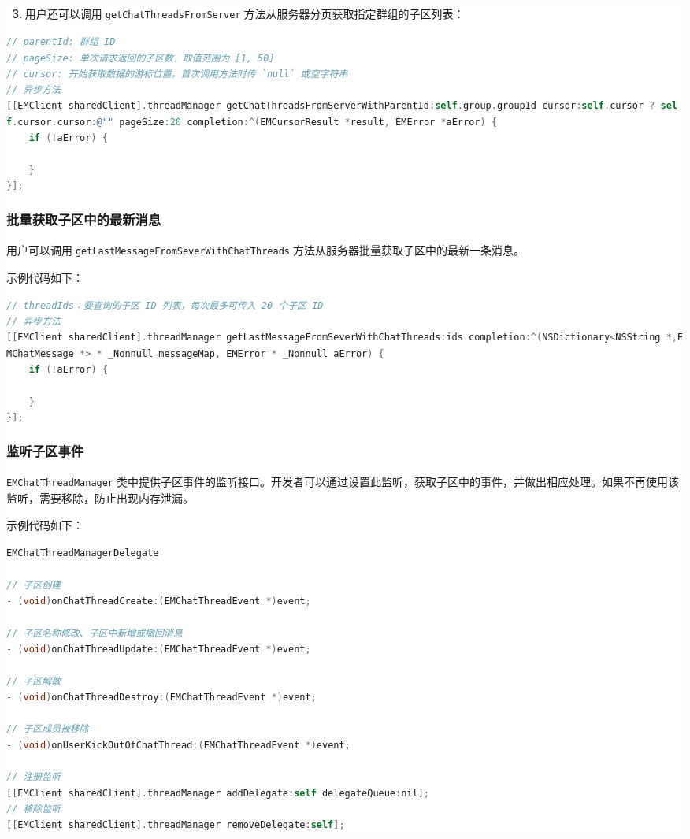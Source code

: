 3. 用户还可以调用 `getChatThreadsFromServer` 方法从服务器分页获取指定群组的子区列表：

```objectivec
// parentId: 群组 ID
// pageSize: 单次请求返回的子区数，取值范围为 [1, 50]
// cursor: 开始获取数据的游标位置，首次调用方法时传 `null` 或空字符串
// 异步方法
[[EMClient sharedClient].threadManager getChatThreadsFromServerWithParentId:self.group.groupId cursor:self.cursor ? self.cursor.cursor:@"" pageSize:20 completion:^(EMCursorResult *result, EMError *aError) {
    if (!aError) {
        
    }
}];
```

### 批量获取子区中的最新消息

用户可以调用 `getLastMessageFromSeverWithChatThreads` 方法从服务器批量获取子区中的最新一条消息。

示例代码如下：

```objectivec
// threadIds：要查询的子区 ID 列表，每次最多可传入 20 个子区 ID
// 异步方法
[[EMClient sharedClient].threadManager getLastMessageFromSeverWithChatThreads:ids completion:^(NSDictionary<NSString *,EMChatMessage *> * _Nonnull messageMap, EMError * _Nonnull aError) {
    if (!aError) {
        
    }
}];
```

### 监听子区事件

`EMChatThreadManager` 类中提供子区事件的监听接口。开发者可以通过设置此监听，获取子区中的事件，并做出相应处理。如果不再使用该监听，需要移除，防止出现内存泄漏。

示例代码如下：

```objectivec
EMChatThreadManagerDelegate 

// 子区创建
- (void)onChatThreadCreate:(EMChatThreadEvent *)event;

// 子区名称修改、子区中新增或撤回消息
- (void)onChatThreadUpdate:(EMChatThreadEvent *)event;

// 子区解散
- (void)onChatThreadDestroy:(EMChatThreadEvent *)event;

// 子区成员被移除
- (void)onUserKickOutOfChatThread:(EMChatThreadEvent *)event;

// 注册监听
[[EMClient sharedClient].threadManager addDelegate:self delegateQueue:nil];
// 移除监听
[[EMClient sharedClient].threadManager removeDelegate:self];
```
